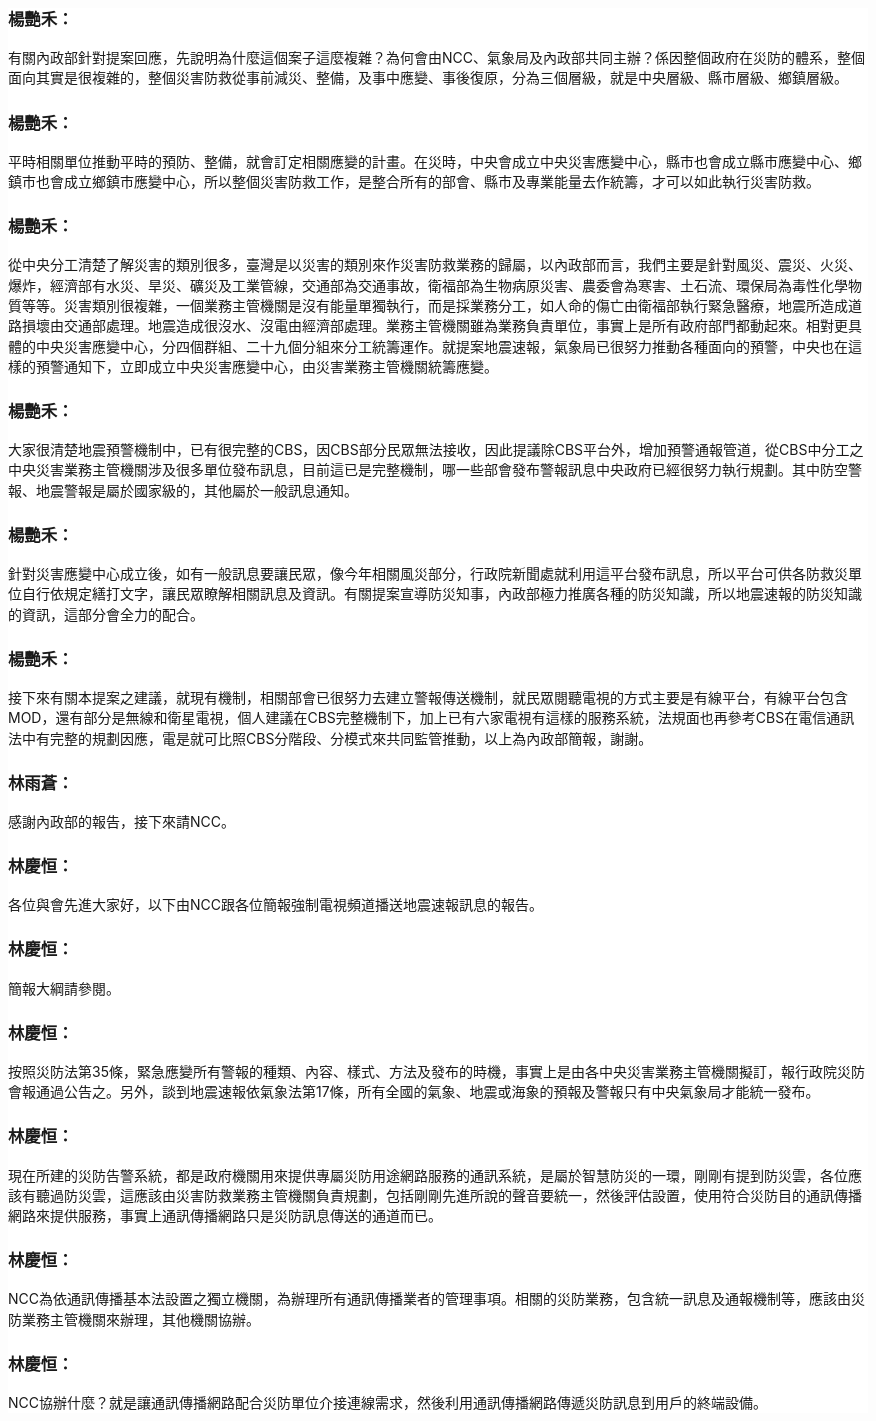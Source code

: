 ### 楊艷禾：
有關內政部針對提案回應，先說明為什麼這個案子這麼複雜？為何會由NCC、氣象局及內政部共同主辦？係因整個政府在災防的體系，整個面向其實是很複雜的，整個災害防救從事前減災、整備，及事中應變、事後復原，分為三個層級，就是中央層級、縣市層級、鄉鎮層級。

### 楊艷禾：
平時相關單位推動平時的預防、整備，就會訂定相關應變的計畫。在災時，中央會成立中央災害應變中心，縣市也會成立縣市應變中心、鄉鎮市也會成立鄉鎮市應變中心，所以整個災害防救工作，是整合所有的部會、縣市及專業能量去作統籌，才可以如此執行災害防救。

### 楊艷禾：
從中央分工清楚了解災害的類別很多，臺灣是以災害的類別來作災害防救業務的歸屬，以內政部而言，我們主要是針對風災、震災、火災、爆炸，經濟部有水災、旱災、礦災及工業管線，交通部為交通事故，衛福部為生物病原災害、農委會為寒害、土石流、環保局為毒性化學物質等等。災害類別很複雜，一個業務主管機關是沒有能量單獨執行，而是採業務分工，如人命的傷亡由衛福部執行緊急醫療，地震所造成道路損壞由交通部處理。地震造成很沒水、沒電由經濟部處理。業務主管機關雖為業務負責單位，事實上是所有政府部門都動起來。相對更具體的中央災害應變中心，分四個群組、二十九個分組來分工統籌運作。就提案地震速報，氣象局已很努力推動各種面向的預警，中央也在這樣的預警通知下，立即成立中央災害應變中心，由災害業務主管機關統籌應變。

### 楊艷禾：
大家很清楚地震預警機制中，已有很完整的CBS，因CBS部分民眾無法接收，因此提議除CBS平台外，增加預警通報管道，從CBS中分工之中央災害業務主管機關涉及很多單位發布訊息，目前這已是完整機制，哪一些部會發布警報訊息中央政府已經很努力執行規劃。其中防空警報、地震警報是屬於國家級的，其他屬於一般訊息通知。

### 楊艷禾：
針對災害應變中心成立後，如有一般訊息要讓民眾，像今年相關風災部分，行政院新聞處就利用這平台發布訊息，所以平台可供各防救災單位自行依規定繕打文字，讓民眾瞭解相關訊息及資訊。有關提案宣導防災知事，內政部極力推廣各種的防災知識，所以地震速報的防災知識的資訊，這部分會全力的配合。

### 楊艷禾：
接下來有關本提案之建議，就現有機制，相關部會已很努力去建立警報傳送機制，就民眾閱聽電視的方式主要是有線平台，有線平台包含MOD，還有部分是無線和衛星電視，個人建議在CBS完整機制下，加上已有六家電視有這樣的服務系統，法規面也再參考CBS在電信通訊法中有完整的規劃因應，電是就可比照CBS分階段、分模式來共同監管推動，以上為內政部簡報，謝謝。

### 林雨蒼：
感謝內政部的報告，接下來請NCC。

### 林慶恒：
各位與會先進大家好，以下由NCC跟各位簡報強制電視頻道播送地震速報訊息的報告。

### 林慶恒：
簡報大綱請參閱。

### 林慶恒：
按照災防法第35條，緊急應變所有警報的種類、內容、樣式、方法及發布的時機，事實上是由各中央災害業務主管機關擬訂，報行政院災防會報通過公告之。另外，談到地震速報依氣象法第17條，所有全國的氣象、地震或海象的預報及警報只有中央氣象局才能統一發布。

### 林慶恒：
現在所建的災防告警系統，都是政府機關用來提供專屬災防用途網路服務的通訊系統，是屬於智慧防災的一環，剛剛有提到防災雲，各位應該有聽過防災雲，這應該由災害防救業務主管機關負責規劃，包括剛剛先進所說的聲音要統一，然後評估設置，使用符合災防目的通訊傳播網路來提供服務，事實上通訊傳播網路只是災防訊息傳送的通道而已。

### 林慶恒：
NCC為依通訊傳播基本法設置之獨立機關，為辦理所有通訊傳播業者的管理事項。相關的災防業務，包含統一訊息及通報機制等，應該由災防業務主管機關來辦理，其他機關協辦。

### 林慶恒：
NCC協辦什麼？就是讓通訊傳播網路配合災防單位介接連線需求，然後利用通訊傳播網路傳遞災防訊息到用戶的終端設備。
